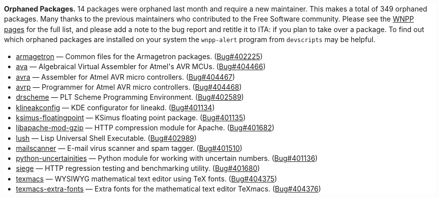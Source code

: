 
**Orphaned Packages.** 14 packages were orphaned last month and
require a new maintainer. This makes a total of 349 orphaned packages. Many
thanks to the previous maintainers who contributed to the Free Software
community. Please see the [WNPP pages](https://www.debian.org/devel/wnpp/) for
the full list, and please add a note to the bug report and retitle it to ITA:
if you plan to take over a package. To find out which orphaned packages are
installed on your system the `wnpp-alert` program from `devscripts` may be helpful.


* [armagetron](https://packages.debian.org/unstable/games/armagetron)
 — Common files for the Armagetron packages.
 ([Bug#402225](https://bugs.debian.org/402225))
* [ava](https://packages.debian.org/unstable/electronics/ava)
 — Algebraical Virtual Assembler for Atmel's AVR MCUs.
 ([Bug#404466](https://bugs.debian.org/404466))
* [avra](https://packages.debian.org/unstable/electronics/avra)
 — Assembler for Atmel AVR micro controllers.
 ([Bug#404467](https://bugs.debian.org/404467))
* [avrp](https://packages.debian.org/unstable/electronics/avrp)
 — Programmer for Atmel AVR micro controllers.
 ([Bug#404468](https://bugs.debian.org/404468))
* [drscheme](https://packages.debian.org/unstable/interpreters/drscheme)
 — PLT Scheme Programming Environment.
 ([Bug#402589](https://bugs.debian.org/402589))
* [klineakconfig](https://packages.debian.org/unstable/x11/klineakconfig)
 — KDE configurator for lineakd.
 ([Bug#401134](https://bugs.debian.org/401134))
* [ksimus-floatingpoint](https://packages.debian.org/unstable/electronics/ksimus-floatingpoint)
 — KSimus floating point package.
 ([Bug#401135](https://bugs.debian.org/401135))
* [libapache-mod-gzip](https://packages.debian.org/unstable/net/libapache-mod-gzip)
 — HTTP compression module for Apache.
 ([Bug#401682](https://bugs.debian.org/401682))
* [lush](https://packages.debian.org/unstable/devel/lush)
 — Lisp Universal Shell Executable.
 ([Bug#402989](https://bugs.debian.org/402989))
* [mailscanner](https://packages.debian.org/unstable/mail/mailscanner)
 — E-mail virus scanner and spam tagger.
 ([Bug#401510](https://bugs.debian.org/401510))
* [python-uncertainities](https://packages.debian.org/unstable/python/python-uncertainities)
 — Python module for working with uncertain numbers.
 ([Bug#401136](https://bugs.debian.org/401136))
* [siege](https://packages.debian.org/unstable/web/siege)
 — HTTP regression testing and benchmarking utility.
 ([Bug#401680](https://bugs.debian.org/401680))
* [texmacs](https://packages.debian.org/unstable/editors/texmacs)
 — WYSIWYG mathematical text editor using TeX fonts.
 ([Bug#404375](https://bugs.debian.org/404375))
* [texmacs-extra-fonts](https://packages.debian.org/unstable/editors/texmacs-extra-fonts)
 — Extra fonts for the mathematical text editor TeXmacs.
 ([Bug#404376](https://bugs.debian.org/404376))
